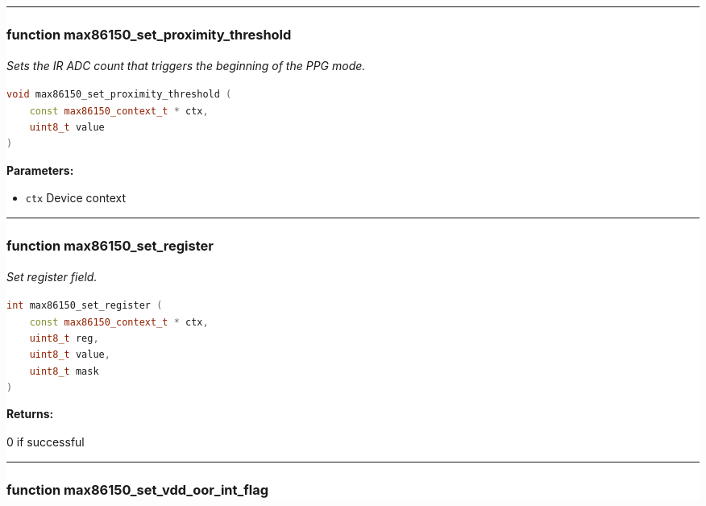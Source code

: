 


        

<hr>



### function max86150\_set\_proximity\_threshold 

_Sets the IR ADC count that triggers the beginning of the PPG mode._ 
```C++
void max86150_set_proximity_threshold (
    const max86150_context_t * ctx,
    uint8_t value
) 
```





**Parameters:**


* `ctx` Device context 




        

<hr>



### function max86150\_set\_register 

_Set register field._ 
```C++
int max86150_set_register (
    const max86150_context_t * ctx,
    uint8_t reg,
    uint8_t value,
    uint8_t mask
) 
```





**Returns:**

0 if successful 





        

<hr>



### function max86150\_set\_vdd\_oor\_int\_flag 
